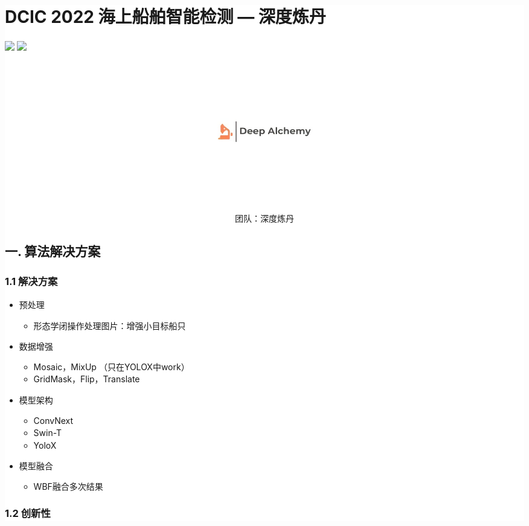# DCIC 2022 海上船舶智能检测 — 深度炼丹

![](https://img.shields.io/badge/language-python3.7-blue.svg)
![](https://img.shields.io/badge/license-Apache_2.0-green.svg)

<div align=center><img width="230" height="230" src="./assets/big_logo.jpg"/></div>

<p align="center">团队：深度炼丹</p>

## 一. 算法解决方案

### 1.1 解决方案

- 预处理
  - 形态学闭操作处理图片：增强小目标船只
- 数据增强
  - Mosaic，MixUp （只在YOLOX中work）
  - GridMask，Flip，Translate
  
- 模型架构
  - ConvNext
  - Swin-T
  - YoloX

- 模型融合
  - WBF融合多次结果


### 1.2 创新性
